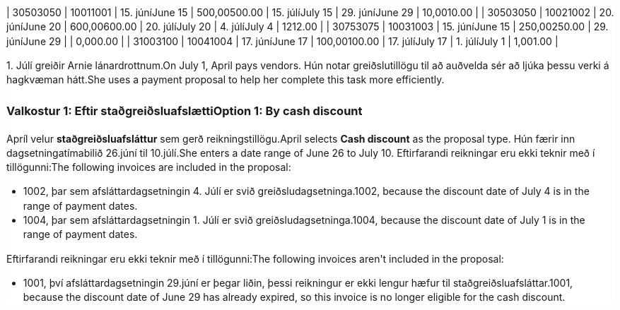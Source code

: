 | <span data-ttu-id="a82d7-174">3050</span><span class="sxs-lookup"><span data-stu-id="a82d7-174">3050</span></span>   | <span data-ttu-id="a82d7-175">1001</span><span class="sxs-lookup"><span data-stu-id="a82d7-175">1001</span></span>    | <span data-ttu-id="a82d7-176">15. júní</span><span class="sxs-lookup"><span data-stu-id="a82d7-176">June 15</span></span>      | <span data-ttu-id="a82d7-177">500,00</span><span class="sxs-lookup"><span data-stu-id="a82d7-177">500.00</span></span>         | <span data-ttu-id="a82d7-178">15. júlí</span><span class="sxs-lookup"><span data-stu-id="a82d7-178">July 15</span></span>  | <span data-ttu-id="a82d7-179">29. júní</span><span class="sxs-lookup"><span data-stu-id="a82d7-179">June 29</span></span>            | <span data-ttu-id="a82d7-180">10,00</span><span class="sxs-lookup"><span data-stu-id="a82d7-180">10.00</span></span>                |
| <span data-ttu-id="a82d7-181">3050</span><span class="sxs-lookup"><span data-stu-id="a82d7-181">3050</span></span>   | <span data-ttu-id="a82d7-182">1002</span><span class="sxs-lookup"><span data-stu-id="a82d7-182">1002</span></span>    | <span data-ttu-id="a82d7-183">20. júní</span><span class="sxs-lookup"><span data-stu-id="a82d7-183">June 20</span></span>      | <span data-ttu-id="a82d7-184">600,00</span><span class="sxs-lookup"><span data-stu-id="a82d7-184">600.00</span></span>         | <span data-ttu-id="a82d7-185">20. júlí</span><span class="sxs-lookup"><span data-stu-id="a82d7-185">July 20</span></span>  | <span data-ttu-id="a82d7-186">4. júlí</span><span class="sxs-lookup"><span data-stu-id="a82d7-186">July 4</span></span>             | <span data-ttu-id="a82d7-187">12</span><span class="sxs-lookup"><span data-stu-id="a82d7-187">12.00</span></span>                |
| <span data-ttu-id="a82d7-188">3075</span><span class="sxs-lookup"><span data-stu-id="a82d7-188">3075</span></span>   | <span data-ttu-id="a82d7-189">1003</span><span class="sxs-lookup"><span data-stu-id="a82d7-189">1003</span></span>    | <span data-ttu-id="a82d7-190">15. júní</span><span class="sxs-lookup"><span data-stu-id="a82d7-190">June 15</span></span>      | <span data-ttu-id="a82d7-191">250,00</span><span class="sxs-lookup"><span data-stu-id="a82d7-191">250.00</span></span>         | <span data-ttu-id="a82d7-192">29. júní</span><span class="sxs-lookup"><span data-stu-id="a82d7-192">June 29</span></span>  |                    | <span data-ttu-id="a82d7-193">0,00</span><span class="sxs-lookup"><span data-stu-id="a82d7-193">0.00</span></span>                 |
| <span data-ttu-id="a82d7-194">3100</span><span class="sxs-lookup"><span data-stu-id="a82d7-194">3100</span></span>   | <span data-ttu-id="a82d7-195">1004</span><span class="sxs-lookup"><span data-stu-id="a82d7-195">1004</span></span>    | <span data-ttu-id="a82d7-196">17. júní</span><span class="sxs-lookup"><span data-stu-id="a82d7-196">June 17</span></span>      | <span data-ttu-id="a82d7-197">100,00</span><span class="sxs-lookup"><span data-stu-id="a82d7-197">100.00</span></span>         | <span data-ttu-id="a82d7-198">17. júlí</span><span class="sxs-lookup"><span data-stu-id="a82d7-198">July 17</span></span>  | <span data-ttu-id="a82d7-199">1. júlí</span><span class="sxs-lookup"><span data-stu-id="a82d7-199">July 1</span></span>             | <span data-ttu-id="a82d7-200">1,00</span><span class="sxs-lookup"><span data-stu-id="a82d7-200">1.00</span></span>                 |

<span data-ttu-id="a82d7-201">1. Júlí greiðir Arnie lánardrottnum.</span><span class="sxs-lookup"><span data-stu-id="a82d7-201">On July 1, April pays vendors.</span></span> <span data-ttu-id="a82d7-202">Hún notar greiðslutillögu til að auðvelda sér að ljúka þessu verki á hagkvæman hátt.</span><span class="sxs-lookup"><span data-stu-id="a82d7-202">She uses a payment proposal to help her complete this task more efficiently.</span></span>

### <a name="option-1-by-cash-discount"></a><span data-ttu-id="a82d7-203">Valkostur 1: Eftir staðgreiðsluafslætti</span><span class="sxs-lookup"><span data-stu-id="a82d7-203">Option 1: By cash discount</span></span>

<span data-ttu-id="a82d7-204">Apríl velur **staðgreiðsluafsláttur** sem gerð reikningstillögu.</span><span class="sxs-lookup"><span data-stu-id="a82d7-204">April selects **Cash discount** as the proposal type.</span></span> <span data-ttu-id="a82d7-205">Hún færir inn dagsetningatímabilið 26.júní til 10.júlí.</span><span class="sxs-lookup"><span data-stu-id="a82d7-205">She enters a date range of June 26 to July 10.</span></span> <span data-ttu-id="a82d7-206">Eftirfarandi reikningar eru ekki teknir með í tillögunni:</span><span class="sxs-lookup"><span data-stu-id="a82d7-206">The following invoices are included in the proposal:</span></span>

-   <span data-ttu-id="a82d7-207">1002, þar sem afsláttardagsetningin 4. Júlí er svið greiðsludagsetninga.</span><span class="sxs-lookup"><span data-stu-id="a82d7-207">1002, because the discount date of July 4 is in the range of payment dates.</span></span>
-   <span data-ttu-id="a82d7-208">1004, þar sem afsláttardagsetningin 1. Júlí er svið greiðsludagsetninga.</span><span class="sxs-lookup"><span data-stu-id="a82d7-208">1004, because the discount date of July 1 is in the range of payment dates.</span></span>

<span data-ttu-id="a82d7-209">Eftirfarandi reikningar eru ekki teknir með í tillögunni:</span><span class="sxs-lookup"><span data-stu-id="a82d7-209">The following invoices aren't included in the proposal:</span></span>

-   <span data-ttu-id="a82d7-210">1001, því afsláttardagsetningin 29.júní er þegar liðin, þessi reikningur er ekki lengur hæfur til staðgreiðsluafsláttar.</span><span class="sxs-lookup"><span data-stu-id="a82d7-210">1001, because the discount date of June 29 has already expired, so this invoice is no longer eligible for the cash discount.</span></span>